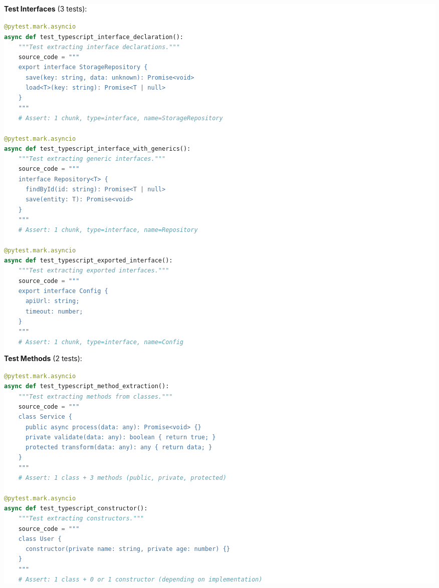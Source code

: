 **Test Interfaces** (3 tests):
```python
@pytest.mark.asyncio
async def test_typescript_interface_declaration():
    """Test extracting interface declarations."""
    source_code = """
    export interface StorageRepository {
      save(key: string, data: unknown): Promise<void>
      load<T>(key: string): Promise<T | null>
    }
    """
    # Assert: 1 chunk, type=interface, name=StorageRepository

@pytest.mark.asyncio
async def test_typescript_interface_with_generics():
    """Test extracting generic interfaces."""
    source_code = """
    interface Repository<T> {
      findById(id: string): Promise<T | null>
      save(entity: T): Promise<void>
    }
    """
    # Assert: 1 chunk, type=interface, name=Repository

@pytest.mark.asyncio
async def test_typescript_exported_interface():
    """Test extracting exported interfaces."""
    source_code = """
    export interface Config {
      apiUrl: string;
      timeout: number;
    }
    """
    # Assert: 1 chunk, type=interface, name=Config
```

**Test Methods** (2 tests):
```python
@pytest.mark.asyncio
async def test_typescript_method_extraction():
    """Test extracting methods from classes."""
    source_code = """
    class Service {
      public async process(data: any): Promise<void> {}
      private validate(data: any): boolean { return true; }
      protected transform(data: any): any { return data; }
    }
    """
    # Assert: 1 class + 3 methods (public, private, protected)

@pytest.mark.asyncio
async def test_typescript_constructor():
    """Test extracting constructors."""
    source_code = """
    class User {
      constructor(private name: string, private age: number) {}
    }
    """
    # Assert: 1 class + 0 or 1 constructor (depending on implementation)
```

